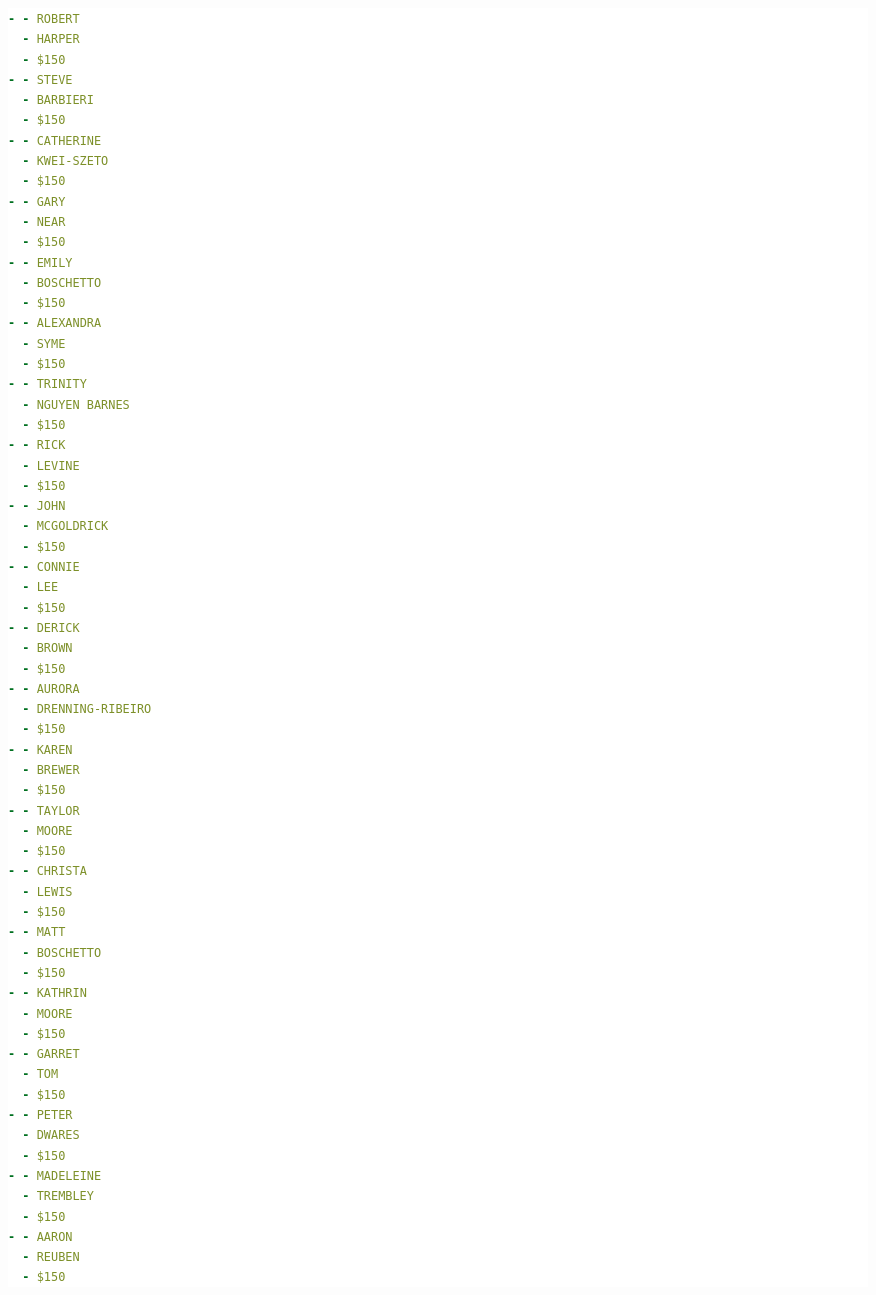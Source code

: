 ```yaml
- - ROBERT
  - HARPER
  - $150
- - STEVE
  - BARBIERI
  - $150
- - CATHERINE
  - KWEI-SZETO
  - $150
- - GARY
  - NEAR
  - $150
- - EMILY
  - BOSCHETTO
  - $150
- - ALEXANDRA
  - SYME
  - $150
- - TRINITY
  - NGUYEN BARNES
  - $150
- - RICK
  - LEVINE
  - $150
- - JOHN
  - MCGOLDRICK
  - $150
- - CONNIE
  - LEE
  - $150
- - DERICK
  - BROWN
  - $150
- - AURORA
  - DRENNING-RIBEIRO
  - $150
- - KAREN
  - BREWER
  - $150
- - TAYLOR
  - MOORE
  - $150
- - CHRISTA
  - LEWIS
  - $150
- - MATT
  - BOSCHETTO
  - $150
- - KATHRIN
  - MOORE
  - $150
- - GARRET
  - TOM
  - $150
- - PETER
  - DWARES
  - $150
- - MADELEINE
  - TREMBLEY
  - $150
- - AARON
  - REUBEN
  - $150
```
